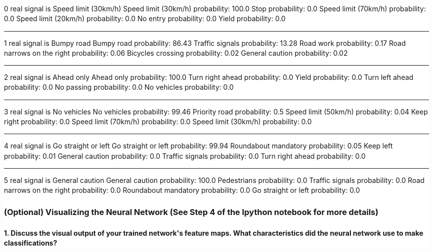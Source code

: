 0 real signal is Speed limit (30km/h)
Speed limit (30km/h) probability: 100.0
Stop probability: 0.0
Speed limit (70km/h) probability: 0.0
Speed limit (20km/h) probability: 0.0
No entry probability: 0.0
Yield probability: 0.0
*******************
1 real signal is Bumpy road
Bumpy road probability: 86.43
Traffic signals probability: 13.28
Road work probability: 0.17
Road narrows on the right probability: 0.06
Bicycles crossing probability: 0.02
General caution probability: 0.02
*******************
2 real signal is Ahead only
Ahead only probability: 100.0
Turn right ahead probability: 0.0
Yield probability: 0.0
Turn left ahead probability: 0.0
No passing probability: 0.0
No vehicles probability: 0.0
*******************
3 real signal is No vehicles
No vehicles probability: 99.46
Priority road probability: 0.5
Speed limit (50km/h) probability: 0.04
Keep right probability: 0.0
Speed limit (70km/h) probability: 0.0
Speed limit (30km/h) probability: 0.0
*******************
4 real signal is Go straight or left
Go straight or left probability: 99.94
Roundabout mandatory probability: 0.05
Keep left probability: 0.01
General caution probability: 0.0
Traffic signals probability: 0.0
Turn right ahead probability: 0.0
*******************
5 real signal is General caution
General caution probability: 100.0
Pedestrians probability: 0.0
Traffic signals probability: 0.0
Road narrows on the right probability: 0.0
Roundabout mandatory probability: 0.0
Go straight or left probability: 0.0

### (Optional) Visualizing the Neural Network (See Step 4 of the Ipython notebook for more details)
#### 1. Discuss the visual output of your trained network's feature maps. What characteristics did the neural network use to make classifications?



